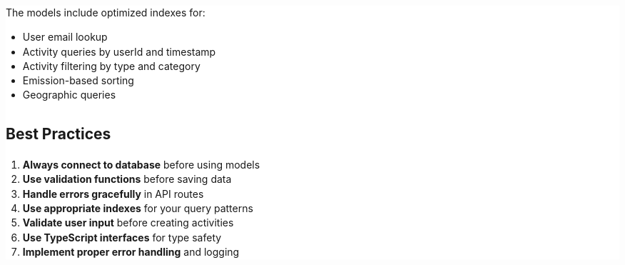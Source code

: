 The models include optimized indexes for:
- User email lookup
- Activity queries by userId and timestamp
- Activity filtering by type and category
- Emission-based sorting
- Geographic queries

## Best Practices

1. **Always connect to database** before using models
2. **Use validation functions** before saving data
3. **Handle errors gracefully** in API routes
4. **Use appropriate indexes** for your query patterns
5. **Validate user input** before creating activities
6. **Use TypeScript interfaces** for type safety
7. **Implement proper error handling** and logging
